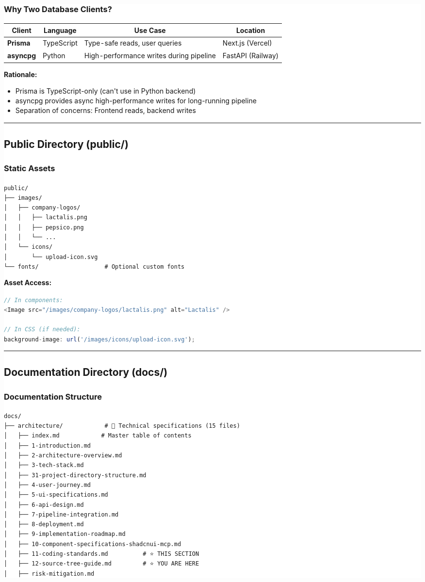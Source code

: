 
### Why Two Database Clients?

| Client | Language | Use Case | Location |
|--------|----------|----------|----------|
| **Prisma** | TypeScript | Type-safe reads, user queries | Next.js (Vercel) |
| **asyncpg** | Python | High-performance writes during pipeline | FastAPI (Railway) |

**Rationale:**
- Prisma is TypeScript-only (can't use in Python backend)
- asyncpg provides async high-performance writes for long-running pipeline
- Separation of concerns: Frontend reads, backend writes

---

## Public Directory (public/)

### Static Assets

```
public/
├── images/
│   ├── company-logos/
│   │   ├── lactalis.png
│   │   ├── pepsico.png
│   │   └── ...
│   └── icons/
│       └── upload-icon.svg
└── fonts/                   # Optional custom fonts
```

**Asset Access:**
```typescript
// In components:
<Image src="/images/company-logos/lactalis.png" alt="Lactalis" />

// In CSS (if needed):
background-image: url('/images/icons/upload-icon.svg');
```

---

## Documentation Directory (docs/)

### Documentation Structure

```
docs/
├── architecture/            # 📐 Technical specifications (15 files)
│   ├── index.md            # Master table of contents
│   ├── 1-introduction.md
│   ├── 2-architecture-overview.md
│   ├── 3-tech-stack.md
│   ├── 31-project-directory-structure.md
│   ├── 4-user-journey.md
│   ├── 5-ui-specifications.md
│   ├── 6-api-design.md
│   ├── 7-pipeline-integration.md
│   ├── 8-deployment.md
│   ├── 9-implementation-roadmap.md
│   ├── 10-component-specifications-shadcnui-mcp.md
│   ├── 11-coding-standards.md          # ⭐ THIS SECTION
│   ├── 12-source-tree-guide.md         # ⭐ YOU ARE HERE
│   ├── risk-mitigation.md
```